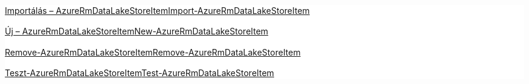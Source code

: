 [<span data-ttu-id="dc4c0-156">Importálás – AzureRmDataLakeStoreItem</span><span class="sxs-lookup"><span data-stu-id="dc4c0-156">Import-AzureRmDataLakeStoreItem</span></span>](./Import-AzureRmDataLakeStoreItem.md)

[<span data-ttu-id="dc4c0-157">Új – AzureRmDataLakeStoreItem</span><span class="sxs-lookup"><span data-stu-id="dc4c0-157">New-AzureRmDataLakeStoreItem</span></span>](./New-AzureRmDataLakeStoreItem.md)

[<span data-ttu-id="dc4c0-158">Remove-AzureRmDataLakeStoreItem</span><span class="sxs-lookup"><span data-stu-id="dc4c0-158">Remove-AzureRmDataLakeStoreItem</span></span>](./Remove-AzureRmDataLakeStoreItem.md)

[<span data-ttu-id="dc4c0-159">Teszt-AzureRmDataLakeStoreItem</span><span class="sxs-lookup"><span data-stu-id="dc4c0-159">Test-AzureRmDataLakeStoreItem</span></span>](./Test-AzureRmDataLakeStoreItem.md)


